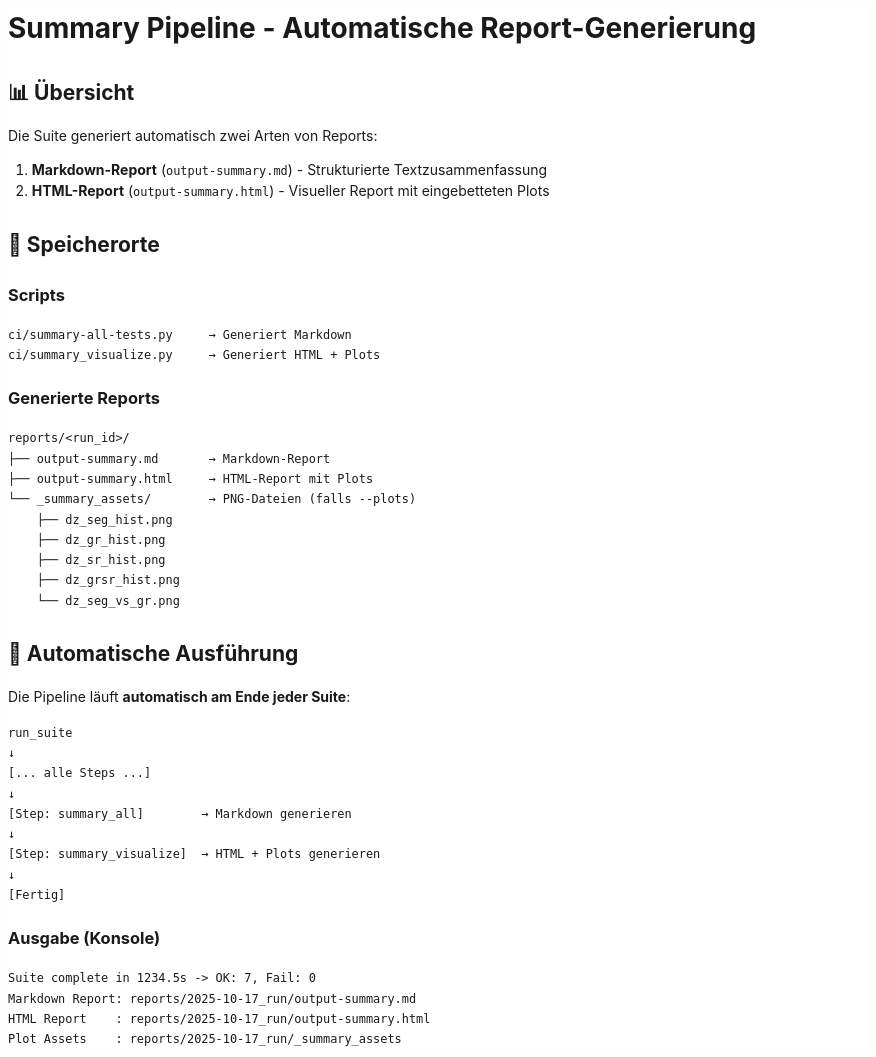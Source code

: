 # Summary Pipeline - Automatische Report-Generierung

## 📊 Übersicht

Die Suite generiert automatisch zwei Arten von Reports:

1. **Markdown-Report** (`output-summary.md`) - Strukturierte Textzusammenfassung
2. **HTML-Report** (`output-summary.html`) - Visueller Report mit eingebetteten Plots

## 📁 Speicherorte

### Scripts
```
ci/summary-all-tests.py     → Generiert Markdown
ci/summary_visualize.py     → Generiert HTML + Plots
```

### Generierte Reports
```
reports/<run_id>/
├── output-summary.md       → Markdown-Report
├── output-summary.html     → HTML-Report mit Plots
└── _summary_assets/        → PNG-Dateien (falls --plots)
    ├── dz_seg_hist.png
    ├── dz_gr_hist.png
    ├── dz_sr_hist.png
    ├── dz_grsr_hist.png
    └── dz_seg_vs_gr.png
```

## 🚀 Automatische Ausführung

Die Pipeline läuft **automatisch am Ende jeder Suite**:

```
run_suite
↓
[... alle Steps ...]
↓
[Step: summary_all]        → Markdown generieren
↓
[Step: summary_visualize]  → HTML + Plots generieren
↓
[Fertig]
```

### Ausgabe (Konsole)
```
Suite complete in 1234.5s -> OK: 7, Fail: 0
Markdown Report: reports/2025-10-17_run/output-summary.md
HTML Report    : reports/2025-10-17_run/output-summary.html
Plot Assets    : reports/2025-10-17_run/_summary_assets
```
